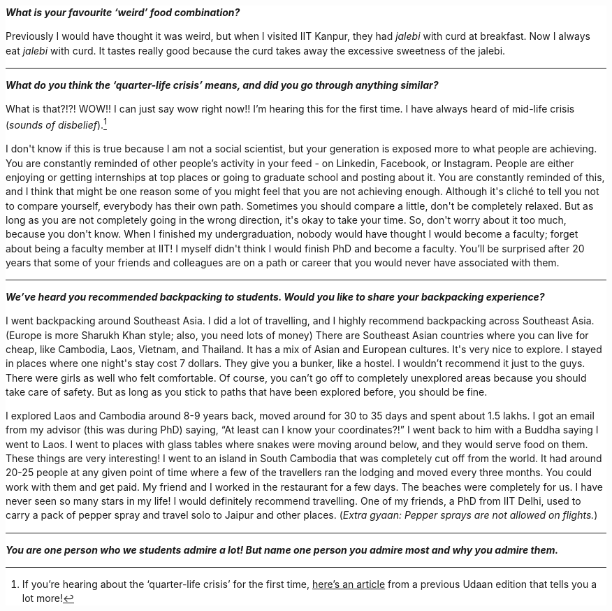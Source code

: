 **_What is your favourite ‘weird’ food combination?_**

Previously I would have thought it was weird, but when I visited IIT Kanpur, they had _jalebi_ with curd at breakfast. Now I always eat _jalebi_ with curd. It tastes really good because the curd takes away the excessive sweetness of the jalebi. 
********************************

**_What do you think the ‘quarter-life crisis’ means, and did you go through anything similar?_**

What is that?!?! WOW!! I can just say wow right now!! I’m hearing this for the first time. I have always heard of mid-life crisis (_sounds of disbelief_).[^1]

[^1]: If you’re hearing about the ‘quarter-life crisis’ for the first time, [here’s an article](https://udaaniitt.in/editions/2022_Winter/quarter_life_crisis/) from a previous Udaan edition that tells you a lot more!              

I don't know if this is true because I am not a social scientist, but your generation is exposed more to what people are achieving. You are constantly reminded of other people’s activity in your feed - on Linkedin, Facebook, or Instagram. People are either enjoying or getting internships at top places or going to graduate school and posting about it. You are constantly reminded of this, and I think that might be one reason some of you might feel that you are not achieving enough. Although it's cliché to tell you not to compare yourself, everybody has their own path. Sometimes you should compare a little, don't be completely relaxed. But as long as you are not completely going in the wrong direction, it's okay to take your time. So, don't worry about it too much, because you don't know. When I finished my undergraduation, nobody would have thought I would become a faculty; forget about being a faculty member at IIT! I myself didn't think I would finish PhD and become a faculty. You’ll be surprised after 20 years that some of your friends and colleagues are on a path or career that you would never have associated with them.
*****************************
                     
**_We’ve heard you recommended backpacking to students. Would you like to share your backpacking experience?_**

I went backpacking around Southeast Asia. I did a lot of travelling, and I highly recommend backpacking across Southeast Asia. (Europe is more Sharukh Khan style; also, you need lots of money) There are Southeast Asian countries where you can live for cheap, like Cambodia, Laos, Vietnam, and Thailand. It has a mix of Asian and European cultures. It's very nice to explore. I stayed in places where one night's stay cost 7 dollars. They give you a bunker, like a hostel. I wouldn’t recommend it just to the guys. There were girls as well who felt comfortable. Of course, you can’t go off to completely unexplored areas because you should take care of safety. But as long as you stick to paths that have been explored before, you should be fine.

I explored Laos and Cambodia around 8-9 years back, moved around for 30 to 35 days and spent about 1.5 lakhs. I got an email from my advisor (this was during PhD) saying, “At least can I know your coordinates?!” I went back to him with a Buddha saying I went to Laos. I went to places with glass tables where snakes were moving around below, and they would serve food on them. These things are very interesting! I went to an island in South Cambodia that was completely cut off from the world. It had around 20-25 people at any given point of time where a few of the travellers ran the lodging and moved every three months. You could work with them and get paid. My friend and I worked in the restaurant for a few days. The beaches were completely for us. I have never seen so many stars in my life! I would definitely recommend travelling. One of my friends, a PhD from IIT Delhi, used to carry a pack of pepper spray and travel solo to Jaipur and other places. (_Extra gyaan: Pepper sprays are not allowed on flights._)
************************************
                    
**_You are one person who we students admire a lot! But name one person you admire most and why you admire them._**
